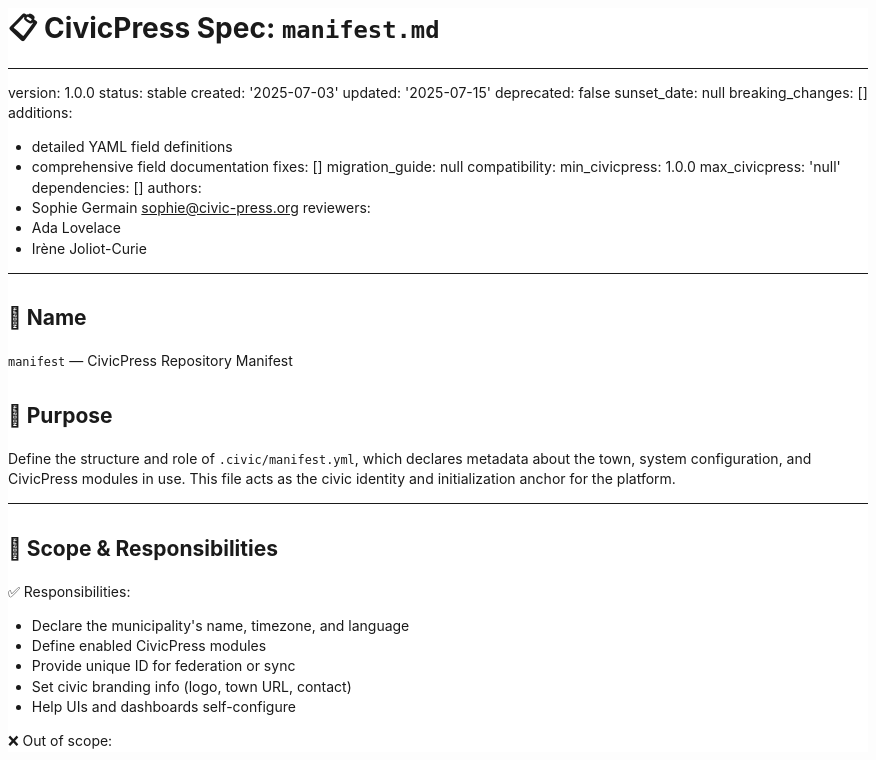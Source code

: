 # 📋 CivicPress Spec: `manifest.md`

---
version: 1.0.0
status: stable
created: '2025-07-03'
updated: '2025-07-15'
deprecated: false
sunset_date: null
breaking_changes: []
additions:

- detailed YAML field definitions
- comprehensive field documentation
fixes: []
migration_guide: null
compatibility:
  min_civicpress: 1.0.0
  max_civicpress: 'null'
  dependencies: []
authors:
- Sophie Germain <sophie@civic-press.org>
reviewers:
- Ada Lovelace
- Irène Joliot-Curie

---

## 📛 Name

`manifest` — CivicPress Repository Manifest

## 🎯 Purpose

Define the structure and role of `.civic/manifest.yml`, which declares metadata
about the town, system configuration, and CivicPress modules in use. This file
acts as the civic identity and initialization anchor for the platform.

---

## 🧩 Scope & Responsibilities

✅ Responsibilities:

- Declare the municipality's name, timezone, and language
- Define enabled CivicPress modules
- Provide unique ID for federation or sync
- Set civic branding info (logo, town URL, contact)
- Help UIs and dashboards self-configure

❌ Out of scope:
